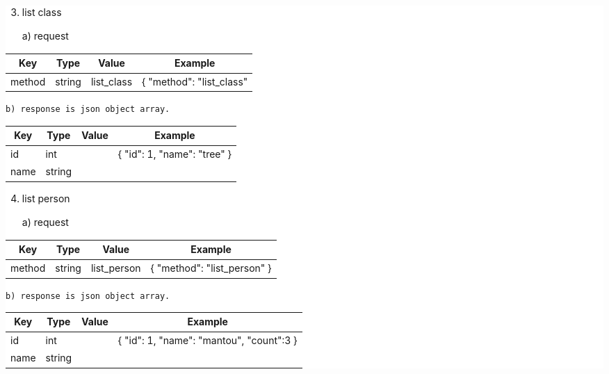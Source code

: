 3. list class

    a) request

| **Key** | **Type** | **Value**  | **Example**              |
| ------- | -------- | ---------- | ------------------------ |
| method  | string   | list_class | { "method": "list_class" |

    b) response is json object array.

| **Key** | **Type** | **Value** | **Example**                 |
| ------- | -------- | --------- | --------------------------- |
| id      | int      |           | { "id": 1, "name": "tree" } |
| name    | string   |           |                             |

4. list person

    a) request

| **Key** | **Type** | **Value**   | **Example**                 |
| ------- | -------- | ----------- | --------------------------- |
| method  | string   | list_person | { "method": "list_person" } |

    b) response is json object array.

| **Key** | **Type** | **Value** | **Example**                                   |
| ------- | -------- | --------- | --------------------------------------------- |
| id      | int      |           | {   "id": 1,   "name": "mantou",  "count":3 } |
| name    | string   |           |                                               |
